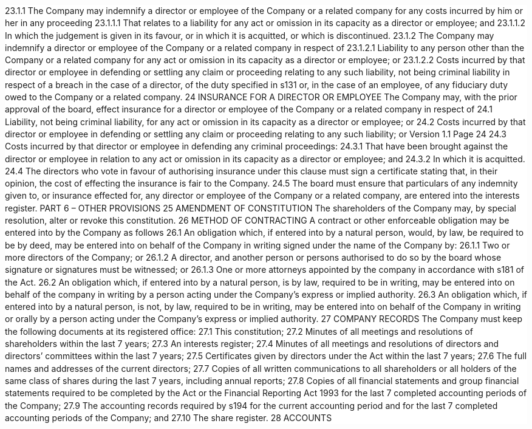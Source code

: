 23.1.1 The Company may indemnify a director or employee of the Company or a related company for any costs incurred by him or her in any proceeding
23.1.1.1 That relates to a liability for any act or omission in its capacity as a director or employee; and
23.1.1.2 In which the judgement is given in its favour, or in which it is acquitted, or which is discontinued.
23.1.2 The Company may indemnify a director or employee of the Company or a related company in respect of 23.1.2.1 Liability to any person other than the Company or a related company for any act or omission in its capacity as a director or employee; or
23.1.2.2 Costs incurred by that director or employee in defending or settling any claim or proceeding relating to any such liability, not being criminal liability in respect of a breach in the case of a director, of the duty specified in s131 or, in the case of an employee, of any fiduciary duty owed to the Company or a related company.
24 INSURANCE FOR A DIRECTOR OR EMPLOYEE
The Company may, with the prior approval of the board, effect insurance for a director or employee of the Company or a related company in respect of
24.1 Liability, not being criminal liability, for any act or omission in its capacity as a director or employee; or 24.2 Costs incurred by that director or employee in defending or settling any claim or proceeding relating to any such liability; or
Version 1.1 Page 24
 24.3 Costs incurred by that director or employee in defending any criminal proceedings:
24.3.1 That have been brought against the director or employee in relation to any act or omission in its capacity as a director or employee; and
24.3.2 In which it is acquitted.
24.4 The directors who vote in favour of authorising insurance under this clause must sign a certificate stating that, in their opinion, the cost of effecting the insurance is fair to the Company.
24.5 The board must ensure that particulars of any indemnity given to, or insurance effected for, any director or employee of the Company or a related company, are entered into the interests register.
PART 6 – OTHER PROVISIONS
25 AMENDMENT OF CONSTITUTION
The shareholders of the Company may, by special resolution, alter or revoke this constitution.
26 METHOD OF CONTRACTING
A contract or other enforceable obligation may be entered into by the Company as follows
26.1 An obligation which, if entered into by a natural person, would, by law, be required to be by deed, may be entered into on behalf of the Company in writing signed under the name of the Company by:
26.1.1 Two or more directors of the Company; or
26.1.2 A director, and another person or persons authorised to do so by the board whose signature or signatures must be witnessed; or
26.1.3 One or more attorneys appointed by the company in accordance with s181 of the Act.
26.2 An obligation which, if entered into by a natural person, is by law, required to be in writing, may be entered into on behalf of the company in writing by a person acting under the Company’s express or implied authority. 26.3 An obligation which, if entered into by a natural person, is not, by law, required to be in writing, may be entered into on behalf of the Company in writing or orally by a person acting under the Company’s express or implied authority.
27 COMPANY RECORDS
The Company must keep the following documents at its registered office:
27.1 This constitution;
27.2 Minutes of all meetings and resolutions of shareholders within the last 7 years;
27.3 An interests register;
27.4 Minutes of all meetings and resolutions of directors and directors’ committees within the last 7 years;
27.5 Certificates given by directors under the Act within the last 7 years;
27.6 The full names and addresses of the current directors;
27.7 Copies of all written communications to all shareholders or all holders of the same class of shares during the last 7 years, including annual reports;
27.8 Copies of all financial statements and group financial statements required to be completed by the Act or the Financial Reporting Act 1993 for the last 7 completed accounting periods of the Company;
27.9 The accounting records required by s194 for the current accounting period and for the last 7 completed accounting periods of the Company; and
27.10 The share register.
28 ACCOUNTS
